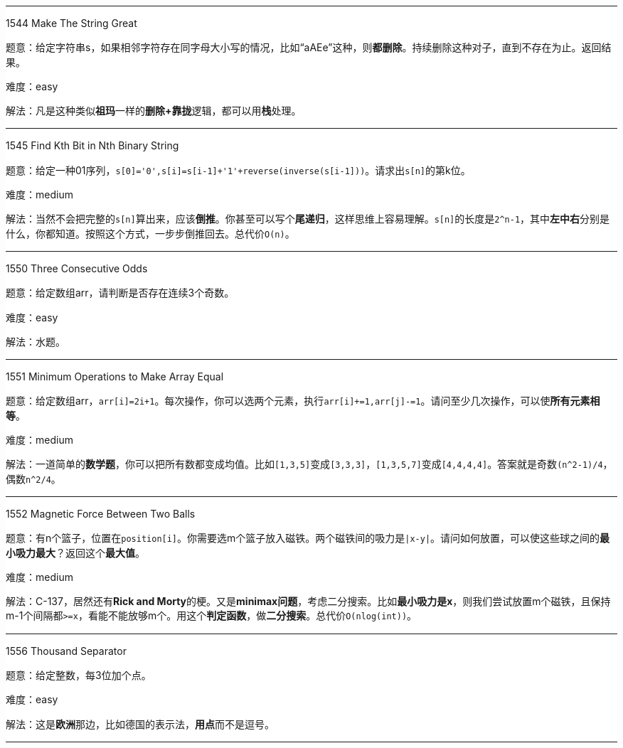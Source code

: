 <hr>

1544 Make The String Great

题意：给定字符串s，如果相邻字符存在同字母大小写的情况，比如“aAEe”这种，则<b>都删除</b>。持续删除这种对子，直到不存在为止。返回结果。

难度：easy

解法：凡是这种类似<b>祖玛</b>一样的<b>删除+靠拢</b>逻辑，都可以用<b>栈</b>处理。

<hr>

1545 Find Kth Bit in Nth Binary String

题意：给定一种01序列，`s[0]='0',s[i]=s[i-1]+'1'+reverse(inverse(s[i-1]))`。请求出`s[n]`的第k位。

难度：medium

解法：当然不会把完整的`s[n]`算出来，应该<b>倒推</b>。你甚至可以写个<b>尾递归</b>，这样思维上容易理解。`s[n]`的长度是`2^n-1`，其中<b>左中右</b>分别是什么，你都知道。按照这个方式，一步步倒推回去。总代价`O(n)`。

<hr>

1550 Three Consecutive Odds

题意：给定数组arr，请判断是否存在连续3个奇数。

难度：easy

解法：水题。

<hr>

1551 Minimum Operations to Make Array Equal

题意：给定数组arr，`arr[i]=2i+1`。每次操作，你可以选两个元素，执行`arr[i]+=1,arr[j]-=1`。请问至少几次操作，可以使<b>所有元素相等</b>。

难度：medium

解法：一道简单的<b>数学题</b>，你可以把所有数都变成均值。比如`[1,3,5]`变成`[3,3,3]`，`[1,3,5,7]`变成`[4,4,4,4]`。答案就是奇数`(n^2-1)/4`，偶数`n^2/4`。

<hr>

1552 Magnetic Force Between Two Balls

题意：有n个篮子，位置在`position[i]`。你需要选m个篮子放入磁铁。两个磁铁间的吸力是`|x-y|`。请问如何放置，可以使这些球之间的<b>最小吸力最大</b>？返回这个<b>最大值</b>。

难度：medium

解法：C-137，居然还有<b>Rick and Morty</b>的梗。又是<b>minimax问题</b>，考虑二分搜索。比如<b>最小吸力是x</b>，则我们尝试放置m个磁铁，且保持m-1个间隔都`>=x`，看能不能放够m个。用这个<b>判定函数</b>，做<b>二分搜索</b>。总代价`O(nlog(int))`。

<hr>

1556 Thousand Separator

题意：给定整数，每3位加个点。

难度：easy

解法：这是<b>欧洲</b>那边，比如德国的表示法，<b>用点</b>而不是逗号。

<hr>
